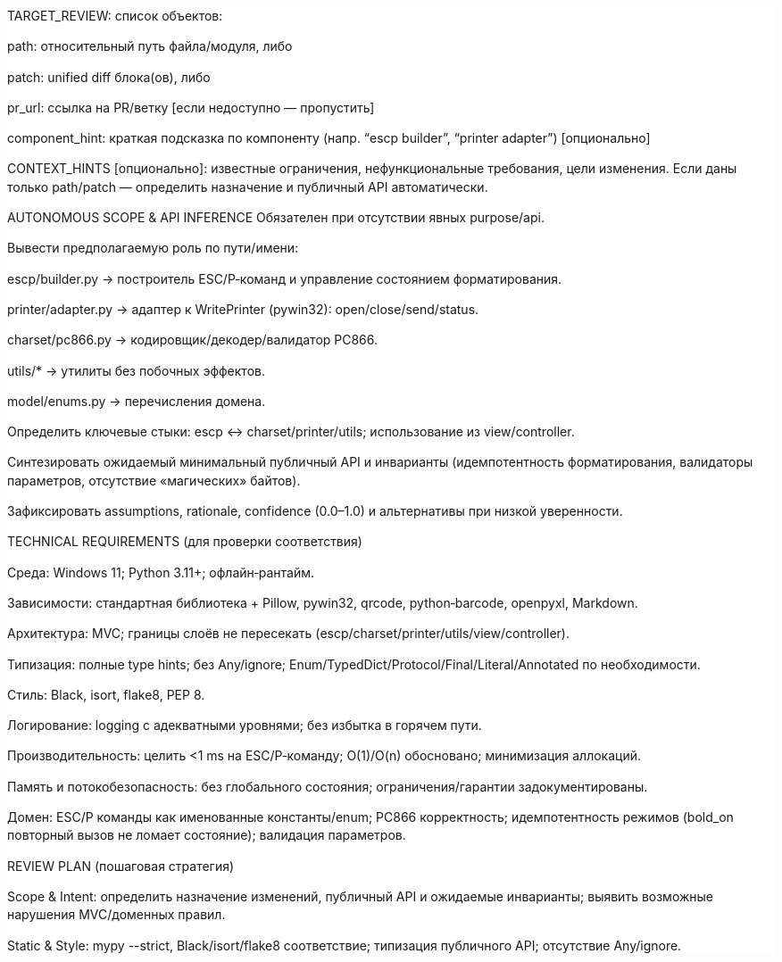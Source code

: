 TARGET_REVIEW: список объектов:

path: относительный путь файла/модуля, либо

patch: unified diff блока(ов), либо

pr_url: ссылка на PR/ветку [если недоступно — пропустить]

component_hint: краткая подсказка по компоненту (напр. “escp builder”, “printer adapter”) [опционально]

CONTEXT_HINTS [опционально]: известные ограничения, нефункциональные требования, цели изменения.
Если даны только path/patch — определить назначение и публичный API автоматически.

AUTONOMOUS SCOPE & API INFERENCE
Обязателен при отсутствии явных purpose/api.

Вывести предполагаемую роль по пути/имени:

escp/builder.py → построитель ESC/P‑команд и управление состоянием форматирования.

printer/adapter.py → адаптер к WritePrinter (pywin32): open/close/send/status.

charset/pc866.py → кодировщик/декодер/валидатор PC866.

utils/* → утилиты без побочных эффектов.

model/enums.py → перечисления домена.

Определить ключевые стыки: escp ↔ charset/printer/utils; использование из view/controller.

Синтезировать ожидаемый минимальный публичный API и инварианты (идемпотентность форматирования, валидаторы параметров, отсутствие «магических» байтов).

Зафиксировать assumptions, rationale, confidence (0.0–1.0) и альтернативы при низкой уверенности.

TECHNICAL REQUIREMENTS (для проверки соответствия)

Среда: Windows 11; Python 3.11+; офлайн‑рантайм.

Зависимости: стандартная библиотека + Pillow, pywin32, qrcode, python‑barcode, openpyxl, Markdown.

Архитектура: MVC; границы слоёв не пересекать (escp/charset/printer/utils/view/controller).

Типизация: полные type hints; без Any/ignore; Enum/TypedDict/Protocol/Final/Literal/Annotated по необходимости.

Стиль: Black, isort, flake8, PEP 8.

Логирование: logging с адекватными уровнями; без избытка в горячем пути.

Производительность: целить <1 ms на ESC/P‑команду; O(1)/O(n) обосновано; минимизация аллокаций.

Память и потокобезопасность: без глобального состояния; ограничения/гарантии задокументированы.

Домен: ESC/P команды как именованные константы/enum; PC866 корректность; идемпотентность режимов (bold_on повторный вызов не ломает состояние); валидация параметров.

REVIEW PLAN (пошаговая стратегия)

Scope & Intent: определить назначение изменений, публичный API и ожидаемые инварианты; выявить возможные нарушения MVC/доменных правил.

Static & Style: mypy --strict, Black/isort/flake8 соответствие; типизация публичного API; отсутствие Any/ignore.
